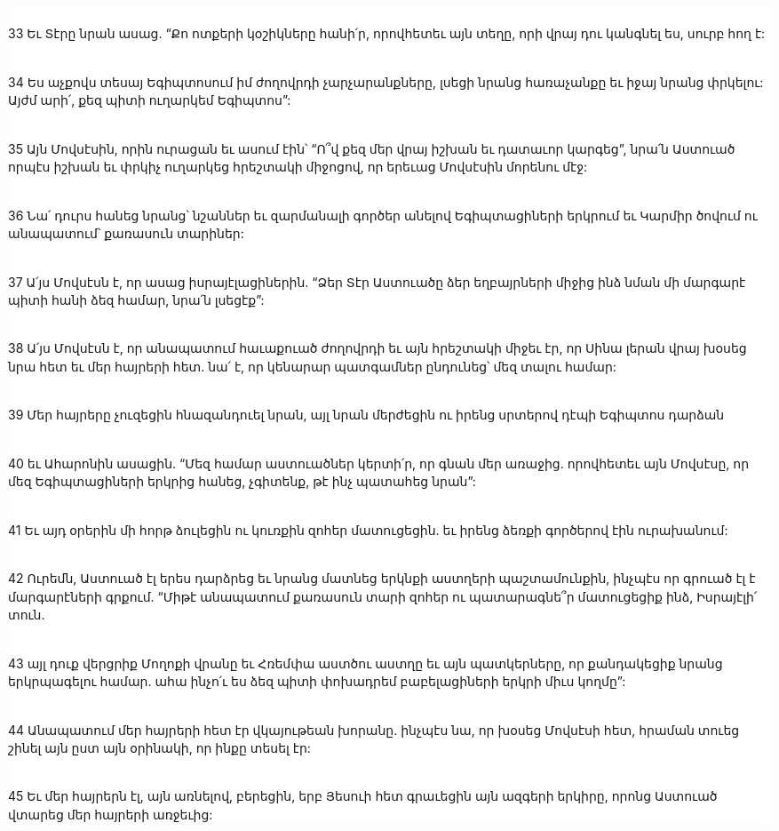 \
33 Եւ Տէրը նրան ասաց. “Քո ոտքերի կօշիկները հանի՛ր, որովհետեւ այն տեղը, որի վրայ դու կանգնել ես, սուրբ հող է:

\
34 Ես աչքովս տեսայ Եգիպտոսում իմ ժողովրդի չարչարանքները, լսեցի նրանց հառաչանքը եւ իջայ նրանց փրկելու: Այժմ արի՛, քեզ պիտի ուղարկեմ Եգիպտոս”:

\
35 Այն Մովսէսին, որին ուրացան եւ ասում էին՝ “Ո՞վ քեզ մեր վրայ իշխան եւ դատաւոր կարգեց”, նրա՛ն Աստուած որպէս իշխան եւ փրկիչ ուղարկեց հրեշտակի միջոցով, որ երեւաց Մովսէսին մորենու մէջ:

\
36 Նա՛ դուրս հանեց նրանց՝ նշաններ եւ զարմանալի գործեր անելով Եգիպտացիների երկրում եւ Կարմիր ծովում ու անապատում՝ քառասուն տարիներ:

\
37 Ա՛յս Մովսէսն է, որ ասաց իսրայէլացիներին. “Ձեր Տէր Աստուածը ձեր եղբայրների միջից ինձ նման մի մարգարէ պիտի հանի ձեզ համար, նրա՛ն լսեցէք”:

\
38 Ա՛յս Մովսէսն է, որ անապատում հաւաքուած ժողովրդի եւ այն հրեշտակի միջեւ էր, որ Սինա լերան վրայ խօսեց նրա հետ եւ մեր հայրերի հետ. նա՛ է, որ կենարար պատգամներ ընդունեց՝ մեզ տալու համար:

\
39 Մեր հայրերը չուզեցին հնազանդուել նրան, այլ նրան մերժեցին ու իրենց սրտերով դէպի Եգիպտոս դարձան

\
40 եւ Ահարոնին ասացին. “Մեզ համար աստուածներ կերտի՛ր, որ գնան մեր առաջից. որովհետեւ այն Մովսէսը, որ մեզ Եգիպտացիների երկրից հանեց, չգիտենք, թէ ինչ պատահեց նրան”:

\
41 Եւ այդ օրերին մի հորթ ձուլեցին ու կուռքին զոհեր մատուցեցին. եւ իրենց ձեռքի գործերով էին ուրախանում:

\
42 Ուրեմն, Աստուած էլ երես դարձրեց եւ նրանց մատնեց երկնքի աստղերի պաշտամունքին, ինչպէս որ գրուած էլ է մարգարէների գրքում.
“Միթէ անապատում քառասուն տարի
զոհեր ու պատարագնե՞ր մատուցեցիք ինձ, Իսրայէլի՛ տուն.

\
43 այլ դուք վերցրիք Մողոքի վրանը
եւ Հռեմփա աստծու աստղը
եւ այն պատկերները, որ քանդակեցիք
նրանց երկրպագելու համար.
ահա ինչո՛ւ ես ձեզ պիտի փոխադրեմ
բաբելացիների երկրի միւս կողմը”:

\
44 Անապատում մեր հայրերի հետ էր վկայութեան խորանը. ինչպէս նա, որ խօսեց Մովսէսի հետ, հրաման տուեց շինել այն ըստ այն օրինակի, որ ինքը տեսել էր:

\
45 Եւ մեր հայրերն էլ, այն առնելով, բերեցին, երբ Յեսուի հետ գրաւեցին այն ազգերի երկիրը, որոնց Աստուած վտարեց մեր հայրերի առջեւից:
